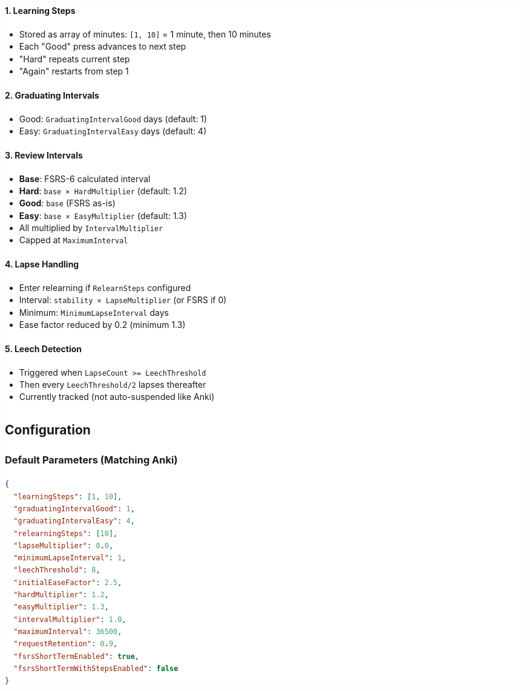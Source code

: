 #### 1. Learning Steps
- Stored as array of minutes: `[1, 10]` = 1 minute, then 10 minutes
- Each "Good" press advances to next step
- "Hard" repeats current step
- "Again" restarts from step 1

#### 2. Graduating Intervals
- Good: `GraduatingIntervalGood` days (default: 1)
- Easy: `GraduatingIntervalEasy` days (default: 4)

#### 3. Review Intervals
- **Base**: FSRS-6 calculated interval
- **Hard**: `base × HardMultiplier` (default: 1.2)
- **Good**: `base` (FSRS as-is)
- **Easy**: `base × EasyMultiplier` (default: 1.3)
- All multiplied by `IntervalMultiplier`
- Capped at `MaximumInterval`

#### 4. Lapse Handling
- Enter relearning if `RelearnSteps` configured
- Interval: `stability × LapseMultiplier` (or FSRS if 0)
- Minimum: `MinimumLapseInterval` days
- Ease factor reduced by 0.2 (minimum 1.3)

#### 5. Leech Detection
- Triggered when `LapseCount >= LeechThreshold`
- Then every `LeechThreshold/2` lapses thereafter
- Currently tracked (not auto-suspended like Anki)

## Configuration

### Default Parameters (Matching Anki)

```json
{
  "learningSteps": [1, 10],
  "graduatingIntervalGood": 1,
  "graduatingIntervalEasy": 4,
  "relearningSteps": [10],
  "lapseMultiplier": 0.0,
  "minimumLapseInterval": 1,
  "leechThreshold": 8,
  "initialEaseFactor": 2.5,
  "hardMultiplier": 1.2,
  "easyMultiplier": 1.3,
  "intervalMultiplier": 1.0,
  "maximumInterval": 36500,
  "requestRetention": 0.9,
  "fsrsShortTermEnabled": true,
  "fsrsShortTermWithStepsEnabled": false
}
```
